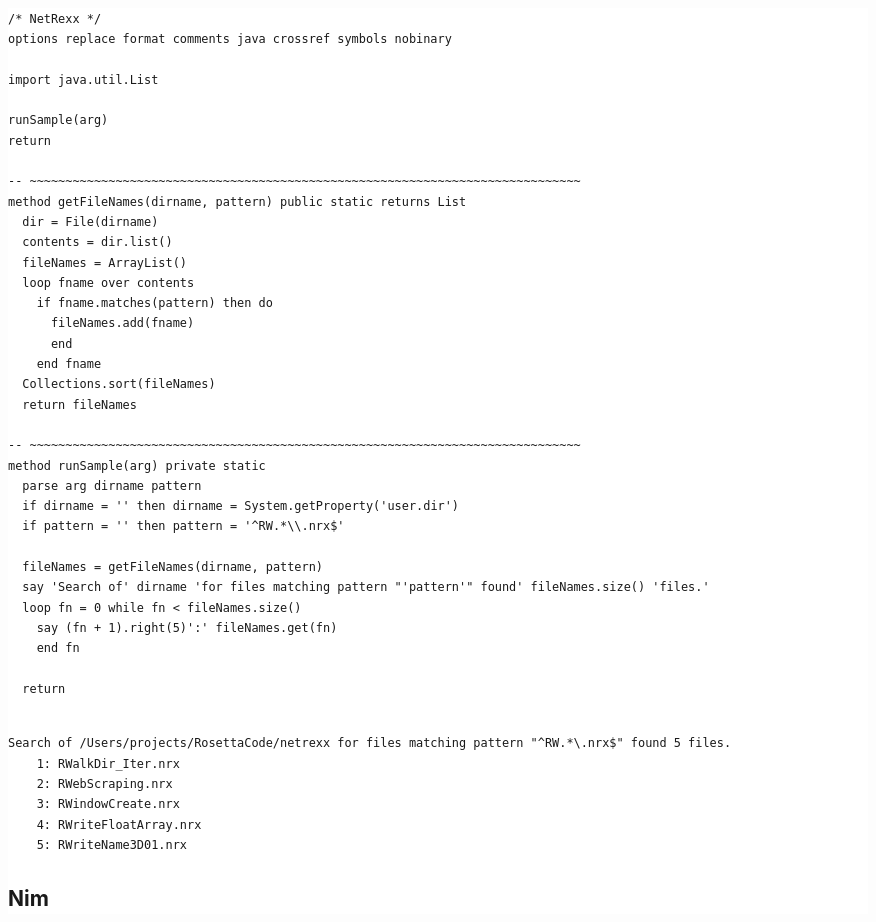 
```NetRexx
/* NetRexx */
options replace format comments java crossref symbols nobinary

import java.util.List

runSample(arg)
return

-- ~~~~~~~~~~~~~~~~~~~~~~~~~~~~~~~~~~~~~~~~~~~~~~~~~~~~~~~~~~~~~~~~~~~~~~~~~~~~~
method getFileNames(dirname, pattern) public static returns List
  dir = File(dirname)
  contents = dir.list()
  fileNames = ArrayList()
  loop fname over contents
    if fname.matches(pattern) then do
      fileNames.add(fname)
      end
    end fname
  Collections.sort(fileNames)
  return fileNames

-- ~~~~~~~~~~~~~~~~~~~~~~~~~~~~~~~~~~~~~~~~~~~~~~~~~~~~~~~~~~~~~~~~~~~~~~~~~~~~~
method runSample(arg) private static
  parse arg dirname pattern
  if dirname = '' then dirname = System.getProperty('user.dir')
  if pattern = '' then pattern = '^RW.*\\.nrx$'

  fileNames = getFileNames(dirname, pattern)
  say 'Search of' dirname 'for files matching pattern "'pattern'" found' fileNames.size() 'files.'
  loop fn = 0 while fn < fileNames.size()
    say (fn + 1).right(5)':' fileNames.get(fn)
    end fn

  return

```

```txt

Search of /Users/projects/RosettaCode/netrexx for files matching pattern "^RW.*\.nrx$" found 5 files.
    1: RWalkDir_Iter.nrx
    2: RWebScraping.nrx
    3: RWindowCreate.nrx
    4: RWriteFloatArray.nrx
    5: RWriteName3D01.nrx

```



## Nim
